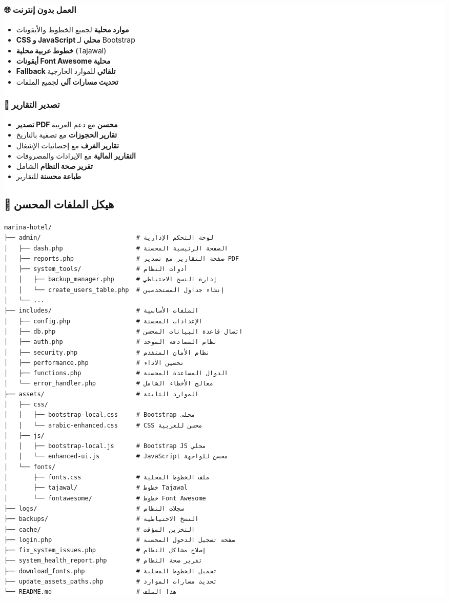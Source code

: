 ### 🌐 العمل بدون إنترنت
- **موارد محلية** لجميع الخطوط والأيقونات
- **CSS و JavaScript محلي** لـ Bootstrap
- **خطوط عربية محلية** (Tajawal)
- **أيقونات Font Awesome محلية**
- **Fallback تلقائي** للموارد الخارجية
- **تحديث مسارات آلي** لجميع الملفات

### 📄 تصدير التقارير
- **تصدير PDF محسن** مع دعم العربية
- **تقارير الحجوزات** مع تصفية بالتاريخ
- **تقارير الغرف** مع إحصائيات الإشغال
- **التقارير المالية** مع الإيرادات والمصروفات
- **تقرير صحة النظام** الشامل
- **طباعة محسنة** للتقارير

## 📁 هيكل الملفات المحسن

```
marina-hotel/
├── admin/                          # لوحة التحكم الإدارية
│   ├── dash.php                    # الصفحة الرئيسية المحسنة
│   ├── reports.php                 # صفحة التقارير مع تصدير PDF
│   ├── system_tools/               # أدوات النظام
│   │   ├── backup_manager.php      # إدارة النسخ الاحتياطي
│   │   └── create_users_table.php  # إنشاء جداول المستخدمين
│   └── ...
├── includes/                       # الملفات الأساسية
│   ├── config.php                  # الإعدادات المحسنة
│   ├── db.php                      # اتصال قاعدة البيانات المحسن
│   ├── auth.php                    # نظام المصادقة الموحد
│   ├── security.php                # نظام الأمان المتقدم
│   ├── performance.php             # تحسين الأداء
│   ├── functions.php               # الدوال المساعدة المحسنة
│   └── error_handler.php           # معالج الأخطاء الشامل
├── assets/                         # الموارد الثابتة
│   ├── css/
│   │   ├── bootstrap-local.css     # Bootstrap محلي
│   │   └── arabic-enhanced.css     # CSS محسن للعربية
│   ├── js/
│   │   ├── bootstrap-local.js      # Bootstrap JS محلي
│   │   └── enhanced-ui.js          # JavaScript محسن للواجهة
│   └── fonts/
│       ├── fonts.css               # ملف الخطوط المحلية
│       ├── tajawal/                # خطوط Tajawal
│       └── fontawesome/            # خطوط Font Awesome
├── logs/                           # سجلات النظام
├── backups/                        # النسخ الاحتياطية
├── cache/                          # التخزين المؤقت
├── login.php                       # صفحة تسجيل الدخول المحسنة
├── fix_system_issues.php           # إصلاح مشاكل النظام
├── system_health_report.php        # تقرير صحة النظام
├── download_fonts.php              # تحميل الخطوط المحلية
├── update_assets_paths.php         # تحديث مسارات الموارد
└── README.md                       # هذا الملف
```
